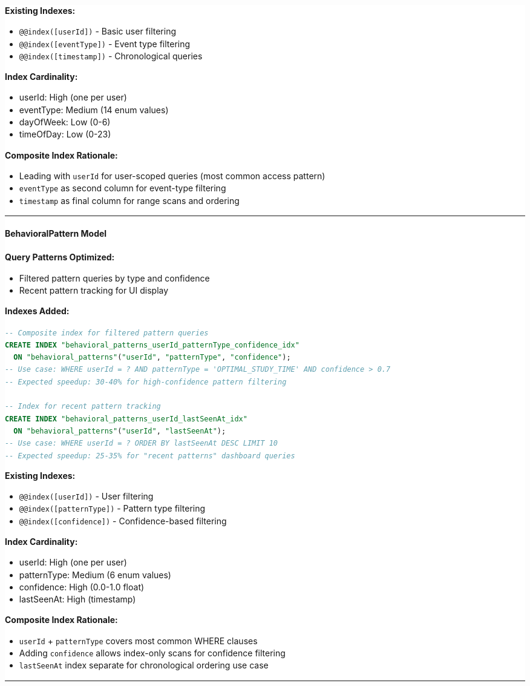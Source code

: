**Existing Indexes:**
- `@@index([userId])` - Basic user filtering
- `@@index([eventType])` - Event type filtering
- `@@index([timestamp])` - Chronological queries

**Index Cardinality:**
- userId: High (one per user)
- eventType: Medium (14 enum values)
- dayOfWeek: Low (0-6)
- timeOfDay: Low (0-23)

**Composite Index Rationale:**
- Leading with `userId` for user-scoped queries (most common access pattern)
- `eventType` as second column for event-type filtering
- `timestamp` as final column for range scans and ordering

---

#### BehavioralPattern Model

**Query Patterns Optimized:**
- Filtered pattern queries by type and confidence
- Recent pattern tracking for UI display

**Indexes Added:**

```sql
-- Composite index for filtered pattern queries
CREATE INDEX "behavioral_patterns_userId_patternType_confidence_idx"
  ON "behavioral_patterns"("userId", "patternType", "confidence");
-- Use case: WHERE userId = ? AND patternType = 'OPTIMAL_STUDY_TIME' AND confidence > 0.7
-- Expected speedup: 30-40% for high-confidence pattern filtering

-- Index for recent pattern tracking
CREATE INDEX "behavioral_patterns_userId_lastSeenAt_idx"
  ON "behavioral_patterns"("userId", "lastSeenAt");
-- Use case: WHERE userId = ? ORDER BY lastSeenAt DESC LIMIT 10
-- Expected speedup: 25-35% for "recent patterns" dashboard queries
```

**Existing Indexes:**
- `@@index([userId])` - User filtering
- `@@index([patternType])` - Pattern type filtering
- `@@index([confidence])` - Confidence-based filtering

**Index Cardinality:**
- userId: High (one per user)
- patternType: Medium (6 enum values)
- confidence: High (0.0-1.0 float)
- lastSeenAt: High (timestamp)

**Composite Index Rationale:**
- `userId` + `patternType` covers most common WHERE clauses
- Adding `confidence` allows index-only scans for confidence filtering
- `lastSeenAt` index separate for chronological ordering use case

---